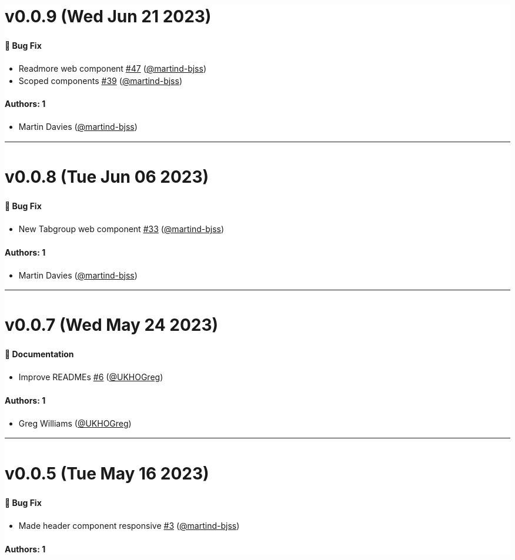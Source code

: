 
# v0.0.9 (Wed Jun 21 2023)

#### 🐛 Bug Fix

- Readmore web component [#47](https://github.com/UKHO/admiralty-design-system/pull/47) ([@martind-bjss](https://github.com/martind-bjss))
- Scoped components [#39](https://github.com/UKHO/admiralty-design-system/pull/39) ([@martind-bjss](https://github.com/martind-bjss))

#### Authors: 1

- Martin Davies ([@martind-bjss](https://github.com/martind-bjss))

---

# v0.0.8 (Tue Jun 06 2023)

#### 🐛 Bug Fix

- New Tabgroup web component [#33](https://github.com/UKHO/admiralty-design-system/pull/33) ([@martind-bjss](https://github.com/martind-bjss))

#### Authors: 1

- Martin Davies ([@martind-bjss](https://github.com/martind-bjss))

---

# v0.0.7 (Wed May 24 2023)

#### 📝 Documentation

- Improve READMEs [#6](https://github.com/UKHO/admiralty-design-system/pull/6) ([@UKHOGreg](https://github.com/UKHOGreg))

#### Authors: 1

- Greg Williams ([@UKHOGreg](https://github.com/UKHOGreg))

---

# v0.0.5 (Tue May 16 2023)

#### 🐛 Bug Fix

- Made header component responsive [#3](https://github.com/UKHO/admiralty-design-system/pull/3) ([@martind-bjss](https://github.com/martind-bjss))

#### Authors: 1
